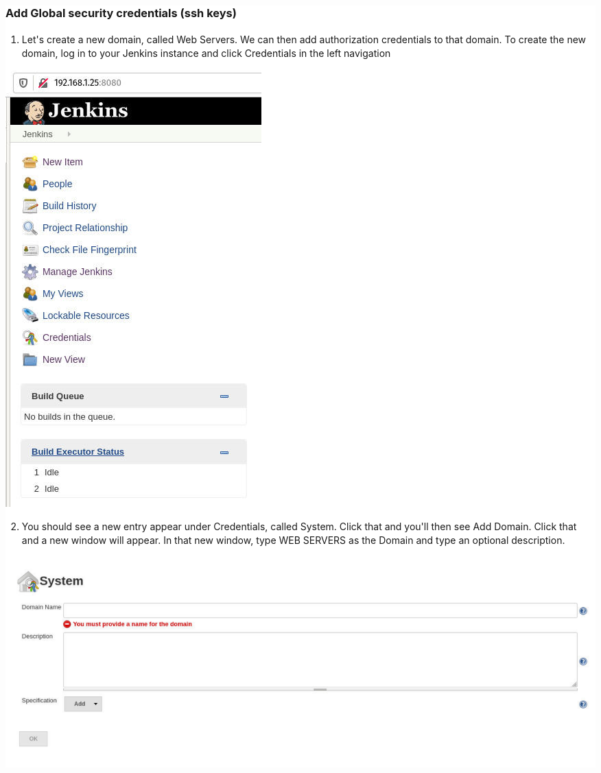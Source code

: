 
### Add Global security credentials (ssh keys)

1. Let's create a new domain, called Web Servers. We can then add authorization credentials to that domain. To create the new domain, log in to your Jenkins instance and click Credentials in the left navigation

![Image](images/s1.jpg "manage jenkins")

2. You should see a new entry appear under Credentials, called System. Click that and you'll then see Add Domain. Click that and a new window will appear. In that new window, type WEB SERVERS as the Domain and type an optional description.

![Image](images/s2.jpg "manage jenkins")
